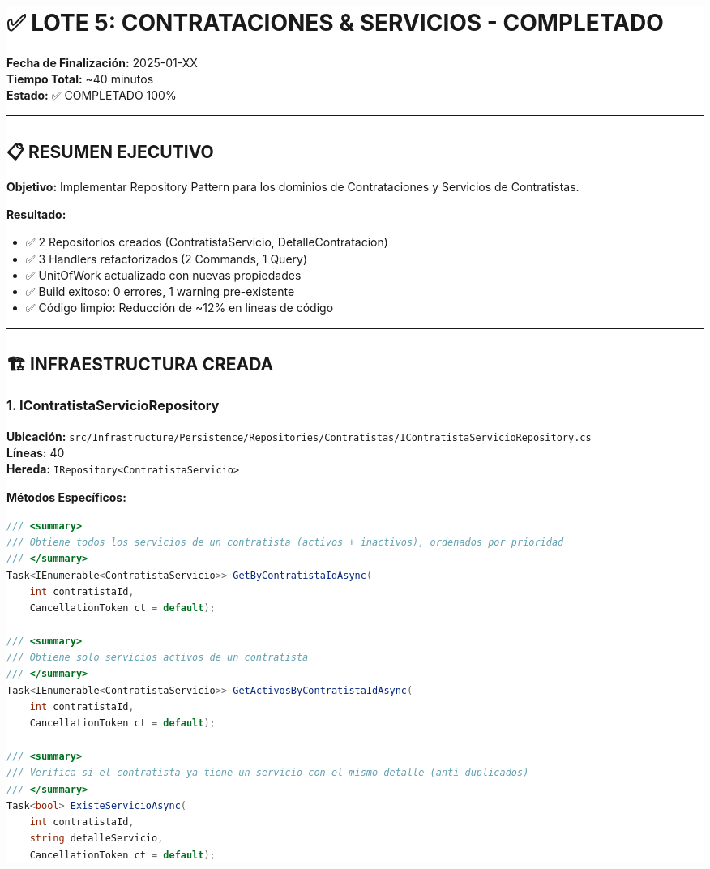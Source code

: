 # ✅ LOTE 5: CONTRATACIONES & SERVICIOS - COMPLETADO

**Fecha de Finalización:** 2025-01-XX  
**Tiempo Total:** ~40 minutos  
**Estado:** ✅ COMPLETADO 100%

---

## 📋 RESUMEN EJECUTIVO

**Objetivo:** Implementar Repository Pattern para los dominios de Contrataciones y Servicios de Contratistas.

**Resultado:**
- ✅ 2 Repositorios creados (ContratistaServicio, DetalleContratacion)
- ✅ 3 Handlers refactorizados (2 Commands, 1 Query)
- ✅ UnitOfWork actualizado con nuevas propiedades
- ✅ Build exitoso: 0 errores, 1 warning pre-existente
- ✅ Código limpio: Reducción de ~12% en líneas de código

---

## 🏗️ INFRAESTRUCTURA CREADA

### 1. IContratistaServicioRepository

**Ubicación:** `src/Infrastructure/Persistence/Repositories/Contratistas/IContratistaServicioRepository.cs`  
**Líneas:** 40  
**Hereda:** `IRepository<ContratistaServicio>`

**Métodos Específicos:**

```csharp
/// <summary>
/// Obtiene todos los servicios de un contratista (activos + inactivos), ordenados por prioridad
/// </summary>
Task<IEnumerable<ContratistaServicio>> GetByContratistaIdAsync(
    int contratistaId, 
    CancellationToken ct = default);

/// <summary>
/// Obtiene solo servicios activos de un contratista
/// </summary>
Task<IEnumerable<ContratistaServicio>> GetActivosByContratistaIdAsync(
    int contratistaId, 
    CancellationToken ct = default);

/// <summary>
/// Verifica si el contratista ya tiene un servicio con el mismo detalle (anti-duplicados)
/// </summary>
Task<bool> ExisteServicioAsync(
    int contratistaId, 
    string detalleServicio, 
    CancellationToken ct = default);
```
